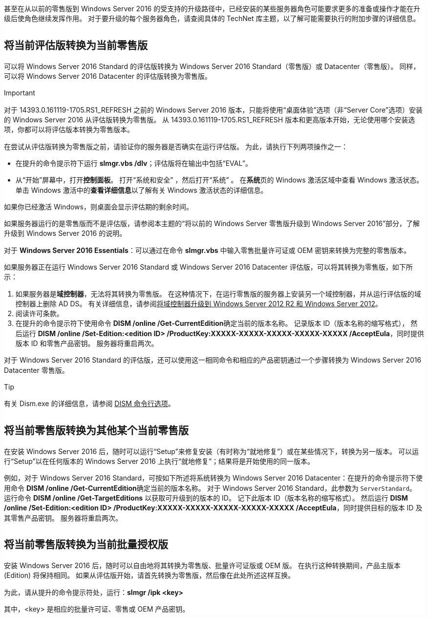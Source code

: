 甚至在从以前的零售版到 Windows Server 2016 的受支持的升级路径中，已经安装的某些服务器角色可能要求更多的准备或操作才能在升级后使角色继续发挥作用。 对于要升级的每个服务器角色，请查阅具体的 TechNet 库主题，以了解可能需要执行的附加步骤的详细信息。

## <a name="converting-a-current-evaluation-version-to-a-current-retail-version"></a>将当前评估版转换为当前零售版

可以将 Windows Server 2016 Standard 的评估版转换为 Windows Server 2016 Standard（零售版）或 Datacenter（零售版）。 同样，可以将 Windows Server 2016 Datacenter 的评估版转换为零售版。

> [!IMPORTANT]  
> 对于 14393.0.161119-1705.RS1_REFRESH 之前的 Windows Server 2016 版本，只能将使用“桌面体验”选项（非“Server Core”选项）安装的 Windows Server 2016 从评估版转换为零售版。 从 14393.0.161119-1705.RS1_REFRESH 版本和更高版本开始，无论使用哪个安装选项，你都可以将评估版本转换为零售版本。

在尝试从评估版转换为零售版之前，请验证你的服务器是否确实在运行评估版。 为此，请执行下列两项操作之一：

- 在提升的命令提示符下运行 **slmgr.vbs /dlv**；评估版将在输出中包括“EVAL”。

- 从“开始”屏幕中，打开**控制面板**。 打开“系统和安全”  ，然后打开“系统”  。 在**系统**页的 Windows 激活区域中查看 Windows 激活状态。 单击 Windows 激活中的**查看详细信息**以了解有关 Windows 激活状态的详细信息。

如果你已经激活 Windows，则桌面会显示评估期的剩余时间。

如果服务器运行的是零售版而不是评估版，请参阅本主题的“将以前的 Windows Server 零售版升级到 Windows Server 2016”部分，了解升级到 Windows Server 2016 的说明。

对于 **Windows Server 2016 Essentials**：可以通过在命令 **slmgr.vbs** 中输入零售批量许可证或 OEM 密钥来转换为完整的零售版本。

如果服务器正在运行 Windows Server 2016 Standard 或 Windows Server 2016 Datacenter 评估版，可以将其转换为零售版，如下所示：

1.  如果服务器是**域控制器**，无法将其转换为零售版。 在这种情况下，在运行零售版的服务器上安装另一个域控制器，并从运行评估版的域控制器上删除 AD DS。 有关详细信息，请参阅[将域控制器升级到 Windows Server 2012 R2 和 Windows Server 2012](https://technet.microsoft.com/library/hh994618.aspx)。
2.  阅读许可条款。
3.  在提升的命令提示符下使用命令 **DISM /online /Get-CurrentEdition**确定当前的版本名称。 记录版本 ID（版本名称的缩写格式）， 然后运行 **DISM /online /Set-Edition:\<edition ID\> /ProductKey:XXXXX-XXXXX-XXXXX-XXXXX-XXXXX /AcceptEula**，同时提供版本 ID 和零售产品密钥。 服务器将重启两次。

对于 Windows Server 2016 Standard 的评估版，还可以使用这一相同命令和相应的产品密钥通过一个步骤转换为 Windows Server 2016 Datacenter 零售版。

> [!TIP] 
> 有关 Dism.exe 的详细信息，请参阅 [DISM 命令行选项](https://go.microsoft.com/fwlink/?LinkId=192466)。

## <a name="converting-a-current-retail-edition-to-a-different-current-retail-edition"></a>将当前零售版转换为其他某个当前零售版

在安装 Windows Server 2016 后，随时可以运行“Setup”来修复安装（有时称为“就地修复”）或在某些情况下，转换为另一版本。
可以运行“Setup”以在任何版本的 Windows Server 2016 上执行“就地修复”；结果将是开始使用的同一版本。

例如，对于 Windows Server 2016 Standard，可按如下所述将系统转换为 Windows Server 2016 Datacenter：在提升的命令提示符下使用命令 **DISM /online /Get-CurrentEdition**确定当前的版本名称。 对于 Windows Server 2016 Standard，此参数为 `ServerStandard`。 运行命令 **DISM /online /Get-TargetEditions** 以获取可升级到的版本的 ID。 记下此版本 ID（版本名称的缩写格式）。 然后运行 **DISM /online /Set-Edition:\<edition ID\> /ProductKey:XXXXX-XXXXX-XXXXX-XXXXX-XXXXX /AcceptEula**，同时提供目标的版本 ID 及其零售产品密钥。 服务器将重启两次。

## <a name="converting-a-current-retail-version-to-a-current-volume-licensed-version"></a>将当前零售版转换为当前批量授权版

安装 Windows Server 2016 后，随时可以自由地将其转换为零售版、批量许可证版或 OEM 版。 在执行这种转换期间，产品主版本 (Edition) 将保持相同。 如果从评估版开始，请首先转换为零售版，然后像在此处所述这样互换。

为此，请从提升的命令提示符处，运行：**slmgr /ipk \<key\>**

其中，\<key\> 是相应的批量许可证、零售或 OEM 产品密钥。
